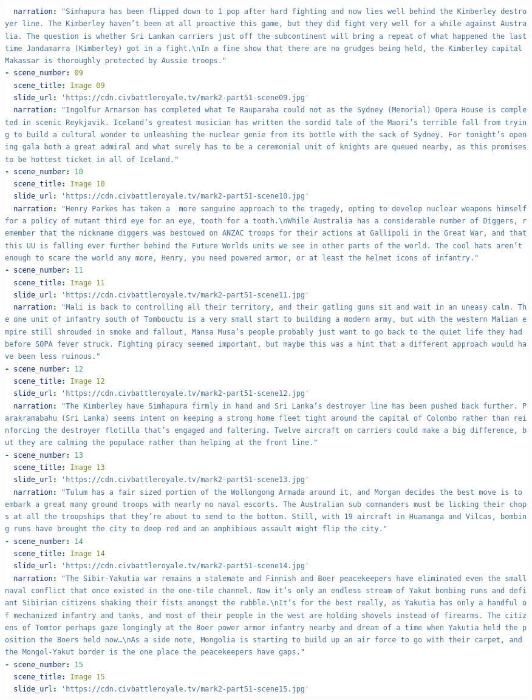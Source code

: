 ```yaml
  narration: "Simhapura has been flipped down to 1 pop after hard fighting and now lies well behind the Kimberley destroyer line. The Kimberley haven’t been at all proactive this game, but they did fight very well for a while against Australia. The question is whether Sri Lankan carriers just off the subcontinent will bring a repeat of what happened the last time Jandamarra (Kimberley) got in a fight.\nIn a fine show that there are no grudges being held, the Kimberley capital Makassar is thoroughly protected by Aussie troops."
- scene_number: 09
  scene_title: Image 09
  slide_url: 'https://cdn.civbattleroyale.tv/mark2-part51-scene09.jpg'
  narration: "Ingolfur Arnarson has completed what Te Rauparaha could not as the Sydney (Memorial) Opera House is completed in scenic Reykjavik. Iceland’s greatest musician has written the sordid tale of the Maori’s terrible fall from trying to build a cultural wonder to unleashing the nuclear genie from its bottle with the sack of Sydney. For tonight’s opening gala both a great admiral and what surely has to be a ceremonial unit of knights are queued nearby, as this promises to be hottest ticket in all of Iceland."
- scene_number: 10
  scene_title: Image 10
  slide_url: 'https://cdn.civbattleroyale.tv/mark2-part51-scene10.jpg'
  narration: "Henry Parkes has taken a  more sanguine approach to the tragedy, opting to develop nuclear weapons himself for a policy of mutant third eye for an eye, tooth for a tooth.\nWhile Australia has a considerable number of Diggers, remember that the nickname diggers was bestowed on ANZAC troops for their actions at Gallipoli in the Great War, and that this UU is falling ever further behind the Future Worlds units we see in other parts of the world. The cool hats aren’t enough to scare the world any more, Henry, you need powered armor, or at least the helmet icons of infantry."
- scene_number: 11
  scene_title: Image 11
  slide_url: 'https://cdn.civbattleroyale.tv/mark2-part51-scene11.jpg'
  narration: "Mali is back to controlling all their territory, and their gatling guns sit and wait in an uneasy calm. The one unit of infantry south of Tombouctu is a very small start to building a modern army, but with the western Malian empire still shrouded in smoke and fallout, Mansa Musa’s people probably just want to go back to the quiet life they had before SOPA fever struck. Fighting piracy seemed important, but maybe this was a hint that a different approach would have been less ruinous."
- scene_number: 12
  scene_title: Image 12
  slide_url: 'https://cdn.civbattleroyale.tv/mark2-part51-scene12.jpg'
  narration: "The Kimberley have Simhapura firmly in hand and Sri Lanka’s destroyer line has been pushed back further. Parakramabahu (Sri Lanka) seems intent on keeping a strong home fleet tight around the capital of Colombo rather than reinforcing the destroyer flotilla that’s engaged and faltering. Twelve aircraft on carriers could make a big difference, but they are calming the populace rather than helping at the front line."
- scene_number: 13
  scene_title: Image 13
  slide_url: 'https://cdn.civbattleroyale.tv/mark2-part51-scene13.jpg'
  narration: "Tulum has a fair sized portion of the Wollongong Armada around it, and Morgan decides the best move is to embark a great many ground troops with nearly no naval escorts. The Australian sub commanders must be licking their chops at all the troopships that they’re about to send to the bottom. Still, with 19 aircraft in Huamanga and Vilcas, bombing runs have brought the city to deep red and an amphibious assault might flip the city."
- scene_number: 14
  scene_title: Image 14
  slide_url: 'https://cdn.civbattleroyale.tv/mark2-part51-scene14.jpg'
  narration: "The Sibir-Yakutia war remains a stalemate and Finnish and Boer peacekeepers have eliminated even the small naval conflict that once existed in the one-tile channel. Now it’s only an endless stream of Yakut bombing runs and defiant Sibirian citizens shaking their fists amongst the rubble.\nIt’s for the best really, as Yakutia has only a handful of mechanized infantry and tanks, and most of their people in the west are holding shovels instead of firearms. The citizens of Tomtor perhaps gaze longingly at the Boer power armor infantry nearby and dream of a time when Yakutia held the position the Boers held now…\nAs a side note, Mongolia is starting to build up an air force to go with their carpet, and the Mongol-Yakut border is the one place the peacekeepers have gaps."
- scene_number: 15
  scene_title: Image 15
  slide_url: 'https://cdn.civbattleroyale.tv/mark2-part51-scene15.jpg'
```